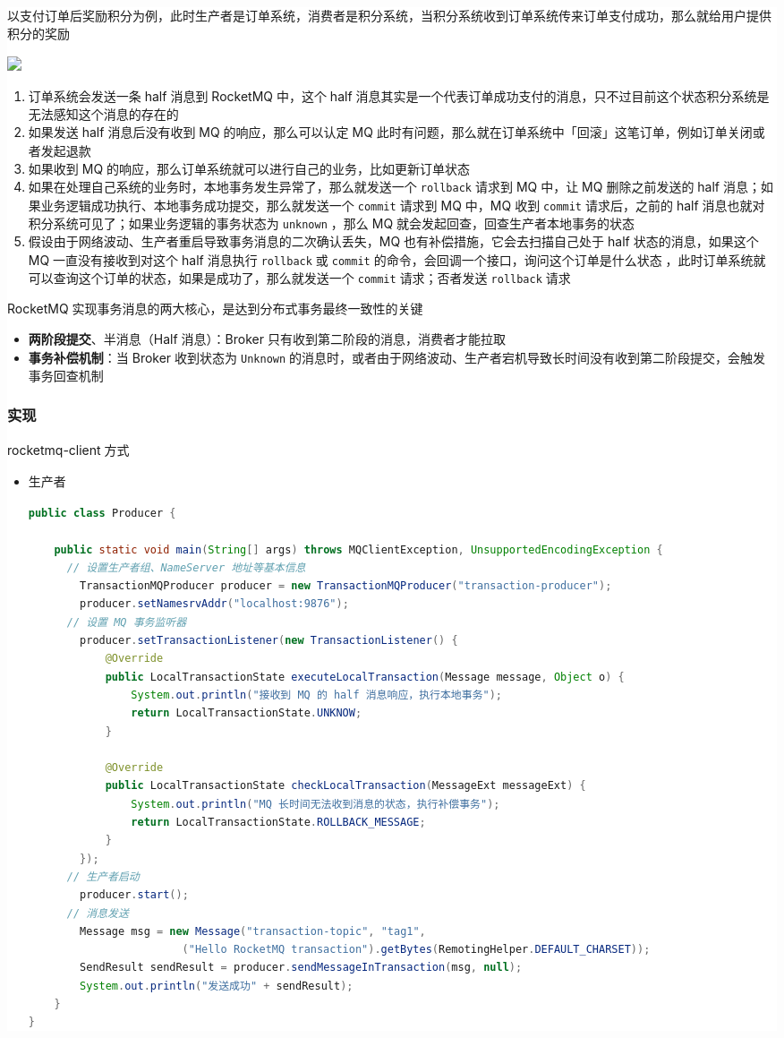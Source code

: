 以支付订单后奖励积分为例，此时生产者是订单系统，消费者是积分系统，当积分系统收到订单系统传来订单支付成功，那么就给用户提供积分的奖励

![](https://wingbun-notes-image.oss-cn-guangzhou.aliyuncs.com/images/20220620110500.png)

1. 订单系统会发送一条 half 消息到 RocketMQ 中，这个 half 消息其实是一个代表订单成功支付的消息，只不过目前这个状态积分系统是无法感知这个消息的存在的
2. 如果发送 half 消息后没有收到 MQ 的响应，那么可以认定 MQ 此时有问题，那么就在订单系统中「回滚」这笔订单，例如订单关闭或者发起退款
3. 如果收到 MQ 的响应，那么订单系统就可以进行自己的业务，比如更新订单状态
4. 如果在处理自己系统的业务时，本地事务发生异常了，那么就发送一个 `rollback` 请求到 MQ 中，让 MQ 删除之前发送的 half 消息；如果业务逻辑成功执行、本地事务成功提交，那么就发送一个 `commit` 请求到 MQ 中，MQ 收到 `commit` 请求后，之前的 half 消息也就对积分系统可见了；如果业务逻辑的事务状态为 `unknown` ，那么 MQ 就会发起回查，回查生产者本地事务的状态
5. 假设由于网络波动、生产者重启导致事务消息的二次确认丢失，MQ 也有补偿措施，它会去扫描自己处于 half 状态的消息，如果这个 MQ 一直没有接收到对这个 half 消息执行 `rollback`  或 `commit` 的命令，会回调一个接口，询问这个订单是什么状态 ，此时订单系统就可以查询这个订单的状态，如果是成功了，那么就发送一个 `commit` 请求；否者发送 `rollback` 请求

RocketMQ 实现事务消息的两大核心，是达到分布式事务最终一致性的关键

- **两阶段提交**、半消息（Half 消息）：Broker 只有收到第二阶段的消息，消费者才能拉取
- **事务补偿机制**：当 Broker 收到状态为 `Unknown` 的消息时，或者由于网络波动、生产者宕机导致长时间没有收到第二阶段提交，会触发事务回查机制

### 实现

rocketmq-client 方式

- 生产者

  ```java
  public class Producer {
   
      public static void main(String[] args) throws MQClientException, UnsupportedEncodingException {
  		// 设置生产者组、NameServer 地址等基本信息
          TransactionMQProducer producer = new TransactionMQProducer("transaction-producer");
          producer.setNamesrvAddr("localhost:9876");
   		// 设置 MQ 事务监听器
          producer.setTransactionListener(new TransactionListener() {
              @Override
              public LocalTransactionState executeLocalTransaction(Message message, Object o) {
                  System.out.println("接收到 MQ 的 half 消息响应，执行本地事务");
                  return LocalTransactionState.UNKNOW;
              }
   
              @Override
              public LocalTransactionState checkLocalTransaction(MessageExt messageExt) {
                  System.out.println("MQ 长时间无法收到消息的状态，执行补偿事务");
                  return LocalTransactionState.ROLLBACK_MESSAGE;
              }
          });
   		// 生产者启动
          producer.start();
   		// 消息发送
          Message msg = new Message("transaction-topic", "tag1",
                          ("Hello RocketMQ transaction").getBytes(RemotingHelper.DEFAULT_CHARSET));
          SendResult sendResult = producer.sendMessageInTransaction(msg, null);
          System.out.println("发送成功" + sendResult);
      }
  }
  ```
